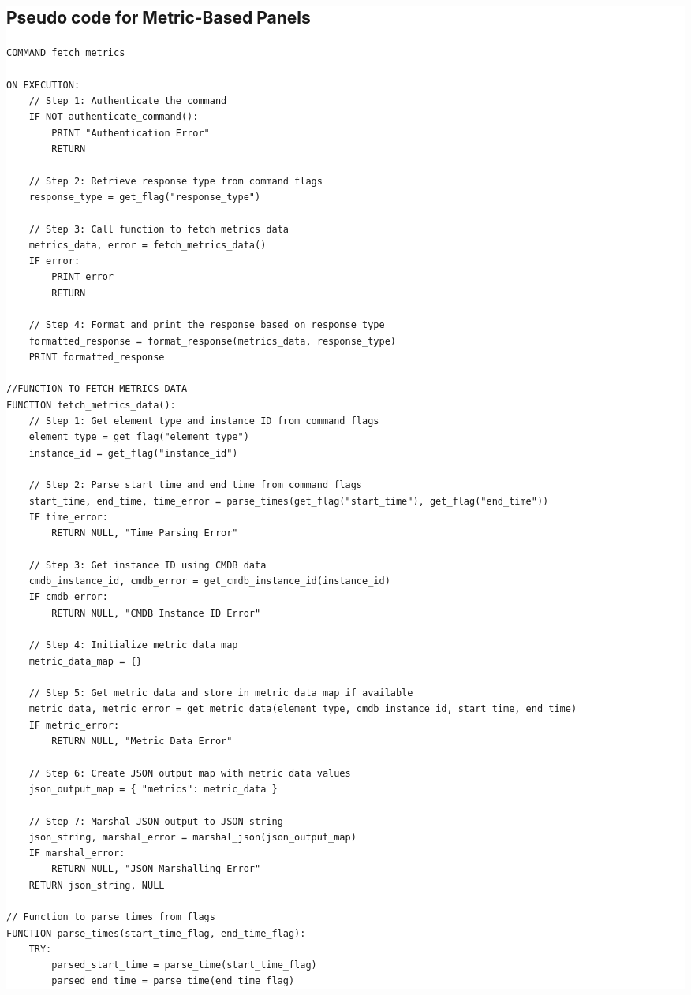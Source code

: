 
## Pseudo code for Metric-Based Panels

```pseudo
COMMAND fetch_metrics

ON EXECUTION:
    // Step 1: Authenticate the command
    IF NOT authenticate_command():
        PRINT "Authentication Error"
        RETURN

    // Step 2: Retrieve response type from command flags
    response_type = get_flag("response_type")

    // Step 3: Call function to fetch metrics data
    metrics_data, error = fetch_metrics_data()
    IF error:
        PRINT error
        RETURN

    // Step 4: Format and print the response based on response type
    formatted_response = format_response(metrics_data, response_type)
    PRINT formatted_response

//FUNCTION TO FETCH METRICS DATA
FUNCTION fetch_metrics_data():
    // Step 1: Get element type and instance ID from command flags
    element_type = get_flag("element_type")
    instance_id = get_flag("instance_id")

    // Step 2: Parse start time and end time from command flags
    start_time, end_time, time_error = parse_times(get_flag("start_time"), get_flag("end_time"))
    IF time_error:
        RETURN NULL, "Time Parsing Error"

    // Step 3: Get instance ID using CMDB data
    cmdb_instance_id, cmdb_error = get_cmdb_instance_id(instance_id)
    IF cmdb_error:
        RETURN NULL, "CMDB Instance ID Error"

    // Step 4: Initialize metric data map
    metric_data_map = {}

    // Step 5: Get metric data and store in metric data map if available
    metric_data, metric_error = get_metric_data(element_type, cmdb_instance_id, start_time, end_time)
    IF metric_error:
        RETURN NULL, "Metric Data Error"

    // Step 6: Create JSON output map with metric data values
    json_output_map = { "metrics": metric_data }

    // Step 7: Marshal JSON output to JSON string
    json_string, marshal_error = marshal_json(json_output_map)
    IF marshal_error:
        RETURN NULL, "JSON Marshalling Error"
    RETURN json_string, NULL

// Function to parse times from flags
FUNCTION parse_times(start_time_flag, end_time_flag):
    TRY:
        parsed_start_time = parse_time(start_time_flag)
        parsed_end_time = parse_time(end_time_flag)
```